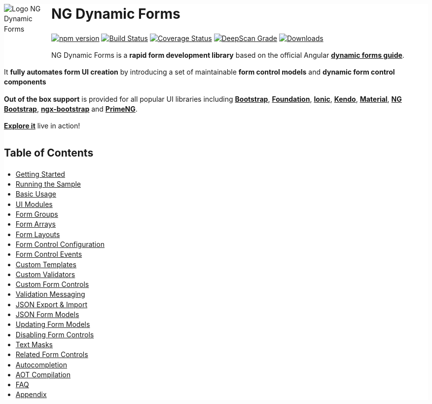 <img src="http://udos86.de/logo_ng2_dynamic_forms@2x.png" width="96" height="96" alt="Logo NG Dynamic Forms" style="float:left;" />

# NG Dynamic Forms

[![npm version](https://badge.fury.io/js/%40ng-dynamic-forms%2Fcore.svg)](https://badge.fury.io/js/%40ng-dynamic-forms%2Fcore)
[![Build Status](https://travis-ci.org/udos86/ng-dynamic-forms.svg?branch=master)](https://travis-ci.org/udos86/ng-dynamic-forms)
[![Coverage Status](https://coveralls.io/repos/github/udos86/ng-dynamic-forms/badge.svg)](https://coveralls.io/github/udos86/ng-dynamic-forms)
[![DeepScan Grade](https://deepscan.io/api/projects/562/branches/912/badge/grade.svg)](https://deepscan.io/dashboard/#view=project&pid=562&bid=912)
[![Downloads](http://img.shields.io/npm/dm/@ng-dynamic-forms/core.svg)](https://npmjs.org/package/@ng-dynamic-forms/core)

NG Dynamic Forms is a **rapid form development library** based on the official Angular
[**dynamic forms guide**](https://angular.io/docs/ts/latest/cookbook/dynamic-form.html).

It **fully automates form UI creation** by introducing a set of maintainable **form control models** and **dynamic form control components** 

**Out of the box support** is provided for all popular UI libraries including **[Bootstrap](http://getbootstrap.com)**, **[Foundation](http://foundation.zurb.com/)**, **[Ionic](http://ionicframework.com/)**, 
**[Kendo](http://www.telerik.com/kendo-angular-ui)**, **[Material](https://material.angular.io/)**, **[NG Bootstrap](https://ng-bootstrap.github.io/#/home)**, **[ngx-bootstrap](https://valor-software.com/ngx-bootstrap/#/)** and **[PrimeNG](http://www.primefaces.org/primeng/#/)**.
                                                                                          
[**Explore it**](http://ng2-dynamic-forms.udos86.de/sample/index.aot.html) live in action!

## Table of Contents

- [Getting Started](#getting-started)
- [Running the Sample](#running-the-sample)
- [Basic Usage](#basic-usage)
- [UI Modules](#ui-modules)
- [Form Groups](#form-groups)
- [Form Arrays](#form-arrays)
- [Form Layouts](#form-layouts)
- [Form Control Configuration](#form-control-configuration)
- [Form Control Events](#form-control-events)
- [Custom Templates](#custom-templates)
- [Custom Validators](#custom-validators)
- [Custom Form Controls](#custom-form-controls)
- [Validation Messaging](#validation-messaging)
- [JSON Export & Import](#json-export--import)
- [JSON Form Models](#json-form-models)
- [Updating Form Models](#updating-form-models)
- [Disabling Form Controls](#disabling-form-controls)
- [Text Masks](#text-masks)
- [Related Form Controls](#related-form-controls)
- [Autocompletion](#autocompletion)
- [AOT Compilation](#aot-compilation)
- [FAQ](#faq)
- [Appendix](#appendix)
